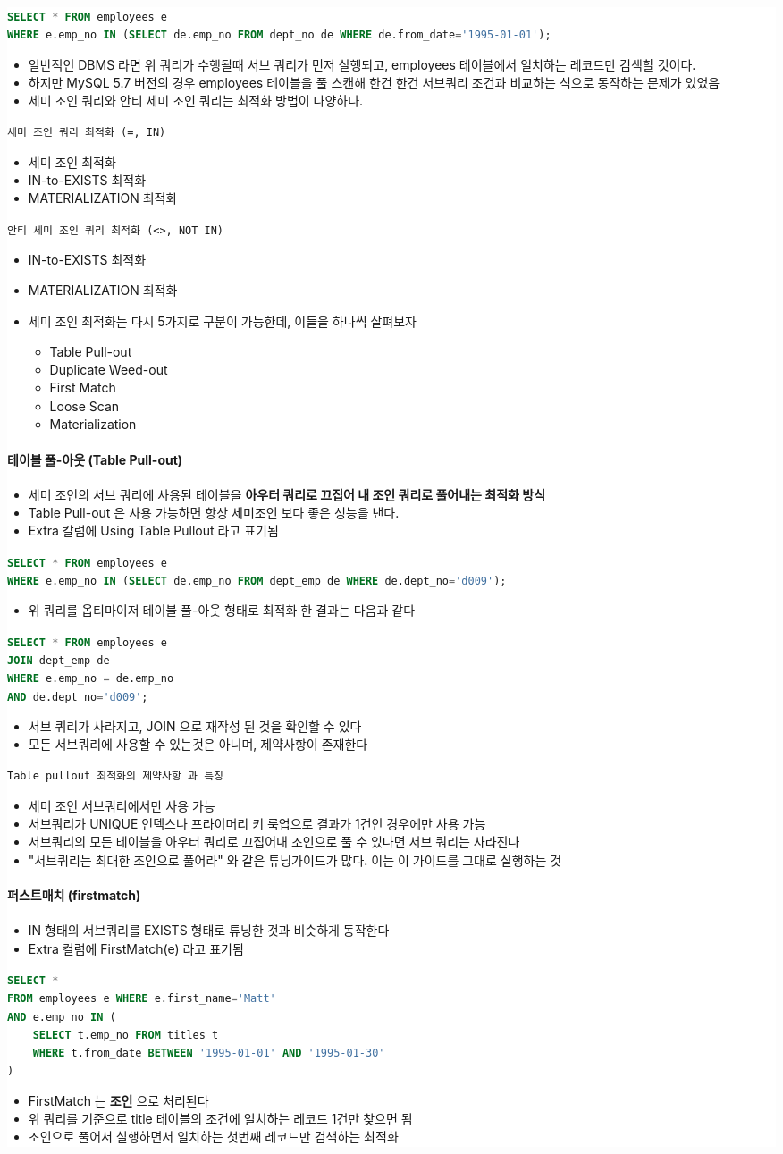 ```sql
SELECT * FROM employees e
WHERE e.emp_no IN (SELECT de.emp_no FROM dept_no de WHERE de.from_date='1995-01-01');
```
- 일반적인 DBMS 라면 위 쿼리가 수행될때 서브 쿼리가 먼저 실행되고, employees 테이블에서 일치하는 레코드만 검색할 것이다.
- 하지만 MySQL 5.7 버전의 경우 employees 테이블을 풀 스캔해 한건 한건 서브쿼리 조건과 비교하는 식으로 동작하는 문제가 있었음
- 세미 조인 쿼리와 안티 세미 조인 쿼리는 최적화 방법이 다양하다.

`세미 조인 쿼리 최적화 (=, IN)`
- 세미 조인 최적화
- IN-to-EXISTS 최적화
- MATERIALIZATION 최적화

`안티 세미 조인 쿼리 최적화 (<>, NOT IN)`
- IN-to-EXISTS 최적화
- MATERIALIZATION 최적화

- 세미 조인 최적화는 다시 5가지로 구분이 가능한데, 이들을 하나씩 살펴보자
  - Table Pull-out
  - Duplicate Weed-out
  - First Match
  - Loose Scan
  - Materialization

#### 테이블 풀-아웃 (Table Pull-out)
- 세미 조인의 서브 쿼리에 사용된 테이블을 **아우터 쿼리로 끄집어 내 조인 쿼리로 풀어내는 최적화 방식**
- Table Pull-out 은 사용 가능하면 항상 세미조인 보다 좋은 성능을 낸다.
- Extra 칼럼에 Using Table Pullout 라고 표기됨

```sql
SELECT * FROM employees e
WHERE e.emp_no IN (SELECT de.emp_no FROM dept_emp de WHERE de.dept_no='d009');
```
- 위 쿼리를 옵티마이저 테이블 풀-아웃 형태로 최적화 한 결과는 다음과 같다

```sql
SELECT * FROM employees e
JOIN dept_emp de
WHERE e.emp_no = de.emp_no
AND de.dept_no='d009';
```
- 서브 쿼리가 사라지고, JOIN 으로 재작성 된 것을 확인할 수 있다
- 모든 서브쿼리에 사용할 수 있는것은 아니며, 제약사항이 존재한다

`Table pullout 최적화의 제약사항 과 특징`
- 세미 조인 서브쿼리에서만 사용 가능
- 서브쿼리가 UNIQUE 인덱스나 프라이머리 키 룩업으로 결과가 1건인 경우에만 사용 가능
- 서브쿼리의 모든 테이블을 아우터 쿼리로 끄집어내 조인으로 풀 수 있다면 서브 쿼리는 사라진다
- "서브쿼리는 최대한 조인으로 풀어라" 와 같은 튜닝가이드가 많다. 이는 이 가이드를 그대로 실행하는 것

#### 퍼스트매치 (firstmatch)
- IN 형태의 서브쿼리를 EXISTS 형태로 튜닝한 것과 비슷하게 동작한다
- Extra 컬럼에 FirstMatch(e) 라고 표기됨

```sql
SELECT *
FROM employees e WHERE e.first_name='Matt'
AND e.emp_no IN (
    SELECT t.emp_no FROM titles t
    WHERE t.from_date BETWEEN '1995-01-01' AND '1995-01-30'
)
```
- FirstMatch 는 **조인** 으로 처리된다
- 위 쿼리를 기준으로 title 테이블의 조건에 일치하는 레코드 1건만 찾으면 됨
- 조인으로 풀어서 실행하면서 일치하는 첫번째 레코드만 검색하는 최적화
